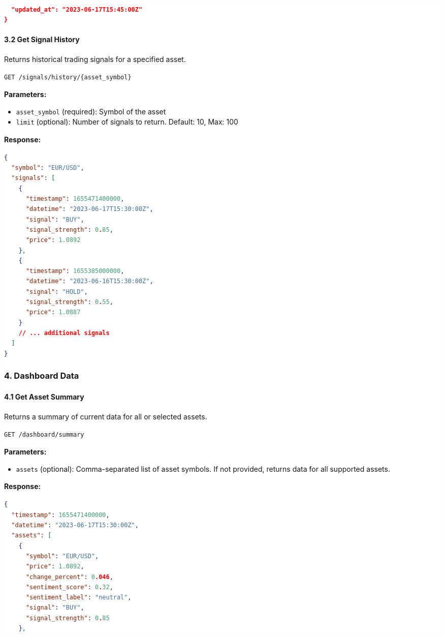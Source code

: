 ```json
  "updated_at": "2023-06-17T15:45:00Z"
}
```

#### 3.2 Get Signal History
Returns historical trading signals for a specified asset.

```
GET /signals/history/{asset_symbol}
```

**Parameters:**
- `asset_symbol` (required): Symbol of the asset
- `limit` (optional): Number of signals to return. Default: 10, Max: 100

**Response:**
```json
{
  "symbol": "EUR/USD",
  "signals": [
    {
      "timestamp": 1655471400000,
      "datetime": "2023-06-17T15:30:00Z",
      "signal": "BUY",
      "signal_strength": 0.85,
      "price": 1.0892
    },
    {
      "timestamp": 1655385000000,
      "datetime": "2023-06-16T15:30:00Z",
      "signal": "HOLD",
      "signal_strength": 0.55,
      "price": 1.0887
    }
    // ... additional signals
  ]
}
```

### 4. Dashboard Data

#### 4.1 Get Asset Summary
Returns a summary of current data for all or selected assets.

```
GET /dashboard/summary
```

**Parameters:**
- `assets` (optional): Comma-separated list of asset symbols. If not provided, returns data for all supported assets.

**Response:**
```json
{
  "timestamp": 1655471400000,
  "datetime": "2023-06-17T15:30:00Z",
  "assets": [
    {
      "symbol": "EUR/USD",
      "price": 1.0892,
      "change_percent": 0.046,
      "sentiment_score": 0.32,
      "sentiment_label": "neutral",
      "signal": "BUY",
      "signal_strength": 0.85
    },
```